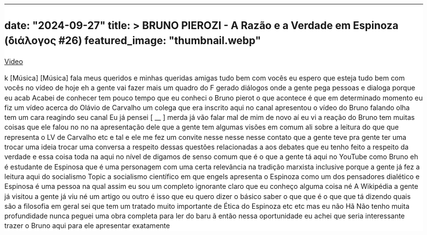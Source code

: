 
---
date: "2024-09-27"
title: > 
    BRUNO PIEROZI - A Razão e a Verdade em Espinoza (διάλογος #26)
featured_image: "thumbnail.webp"
---

[Video](https://www.youtube.com/watch?v=o7jKWywZEJE)

k
[Música]
[Música]
fala meus queridos e minhas queridas
amigas tudo bem com vocês eu espero que
esteja tudo bem com vocês no vídeo de
hoje eh a gente vai fazer mais um quadro
do F gerado diálogos onde a gente pega
pessoas e
dialoga porque eu acab Acabei de
conhecer tem pouco tempo que eu conheci
o Bruno pierot o que acontece é que em
determinado momento eu fiz um vídeo
acerca do Olávio de Carvalho um colega
que era inscrito aqui no canal
apresentou o vídeo do Bruno falando olha
tem um cara reagindo seu canal Eu já
pensei [ __ ] merda já vão falar mal de
mim de novo aí eu vi a reação do Bruno
tem muitas coisas que ele falou no no na
apresentação dele que a gente tem
algumas visões em comum ali sobre a
leitura do que que representa o LV de
Carvalho etc e tal e ele me fez um
convite nesse nesse nesse contato que a
gente teve pra gente ter uma trocar uma
ideia trocar uma conversa a
respeito dessas questões relacionadas a
aos debates que eu tenho feito a
respeito da verdade e essa coisa toda na
aqui no nível de digamos de senso comum
que é o que a gente tá aqui no YouTube
como Bruno eh é estudante de Espinosa
que é uma personagem com uma certa
relevância na tradição marxista
inclusive porque
a gente já fez a leitura aqui do
socialismo Topic a socialismo científico
em que engels apresenta o Espinoza como
um dos pensadores dialético e Espinosa é
uma pessoa na qual assim eu sou um
completo ignorante claro que eu conheço
alguma coisa né A Wikipédia a gente já
visitou a gente já viu né um artigo ou
outro é isso que eu quero dizer o básico
saber o que que é o que que tá dizendo
quais são a filosofia em geral sei que
tem um tratado muito importante de Ética
do Espinoza etc etc mas eu não Hã Não
tenho muita profundidade nunca peguei
uma obra completa para ler do baru ã
então nessa oportunidade eu achei que
seria interessante trazer o Bruno aqui
para ele apresentar exatamente
